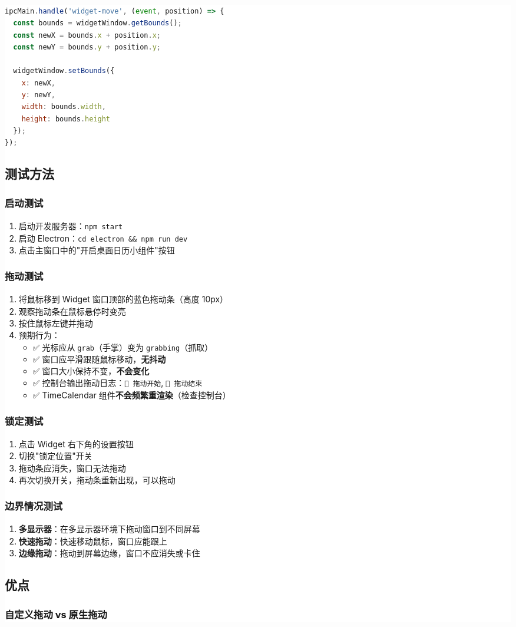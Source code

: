 ```javascript
ipcMain.handle('widget-move', (event, position) => {
  const bounds = widgetWindow.getBounds();
  const newX = bounds.x + position.x;
  const newY = bounds.y + position.y;
  
  widgetWindow.setBounds({
    x: newX,
    y: newY,
    width: bounds.width,
    height: bounds.height
  });
});
```

## 测试方法

### 启动测试

1. 启动开发服务器：`npm start`
2. 启动 Electron：`cd electron && npm run dev`
3. 点击主窗口中的"开启桌面日历小组件"按钮

### 拖动测试

1. 将鼠标移到 Widget 窗口顶部的蓝色拖动条（高度 10px）
2. 观察拖动条在鼠标悬停时变亮
3. 按住鼠标左键并拖动
4. 预期行为：
   - ✅ 光标应从 `grab`（手掌）变为 `grabbing`（抓取）
   - ✅ 窗口应平滑跟随鼠标移动，**无抖动**
   - ✅ 窗口大小保持不变，**不会变化**
   - ✅ 控制台输出拖动日志：`🎯 拖动开始`, `🎯 拖动结束`
   - ✅ TimeCalendar 组件**不会频繁重渲染**（检查控制台）

### 锁定测试

1. 点击 Widget 右下角的设置按钮
2. 切换"锁定位置"开关
3. 拖动条应消失，窗口无法拖动
4. 再次切换开关，拖动条重新出现，可以拖动

### 边界情况测试

1. **多显示器**：在多显示器环境下拖动窗口到不同屏幕
2. **快速拖动**：快速移动鼠标，窗口应能跟上
3. **边缘拖动**：拖动到屏幕边缘，窗口不应消失或卡住

## 优点

### 自定义拖动 vs 原生拖动
